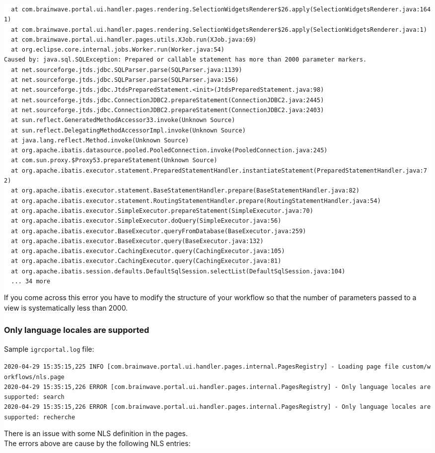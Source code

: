 ```log
  at com.brainwave.portal.ui.handler.pages.rendering.SelectionWidgetsRenderer$26.apply(SelectionWidgetsRenderer.java:1641)
  at com.brainwave.portal.ui.handler.pages.rendering.SelectionWidgetsRenderer$26.apply(SelectionWidgetsRenderer.java:1)
  at com.brainwave.portal.ui.handler.pages.utils.XJob.run(XJob.java:69)
  at org.eclipse.core.internal.jobs.Worker.run(Worker.java:54)
Caused by: java.sql.SQLException: Prepared or callable statement has more than 2000 parameter markers.
  at net.sourceforge.jtds.jdbc.SQLParser.parse(SQLParser.java:1139)
  at net.sourceforge.jtds.jdbc.SQLParser.parse(SQLParser.java:156)
  at net.sourceforge.jtds.jdbc.JtdsPreparedStatement.<init>(JtdsPreparedStatement.java:98)
  at net.sourceforge.jtds.jdbc.ConnectionJDBC2.prepareStatement(ConnectionJDBC2.java:2445)
  at net.sourceforge.jtds.jdbc.ConnectionJDBC2.prepareStatement(ConnectionJDBC2.java:2403)
  at sun.reflect.GeneratedMethodAccessor33.invoke(Unknown Source)
  at sun.reflect.DelegatingMethodAccessorImpl.invoke(Unknown Source)
  at java.lang.reflect.Method.invoke(Unknown Source)
  at org.apache.ibatis.datasource.pooled.PooledConnection.invoke(PooledConnection.java:245)
  at com.sun.proxy.$Proxy53.prepareStatement(Unknown Source)
  at org.apache.ibatis.executor.statement.PreparedStatementHandler.instantiateStatement(PreparedStatementHandler.java:72)
  at org.apache.ibatis.executor.statement.BaseStatementHandler.prepare(BaseStatementHandler.java:82)
  at org.apache.ibatis.executor.statement.RoutingStatementHandler.prepare(RoutingStatementHandler.java:54)
  at org.apache.ibatis.executor.SimpleExecutor.prepareStatement(SimpleExecutor.java:70)
  at org.apache.ibatis.executor.SimpleExecutor.doQuery(SimpleExecutor.java:56)
  at org.apache.ibatis.executor.BaseExecutor.queryFromDatabase(BaseExecutor.java:259)
  at org.apache.ibatis.executor.BaseExecutor.query(BaseExecutor.java:132)
  at org.apache.ibatis.executor.CachingExecutor.query(CachingExecutor.java:105)
  at org.apache.ibatis.executor.CachingExecutor.query(CachingExecutor.java:81)
  at org.apache.ibatis.session.defaults.DefaultSqlSession.selectList(DefaultSqlSession.java:104)
  ... 34 more
```

If you come across this error you have to modify the structure of your workflow so that the number of parameters passed to a view is systematically less than 2000.

### Only language locales are supported

Sample `igrcportal.log` file:

```log
2020-04-29 15:35:15,225 INFO [com.brainwave.portal.ui.handler.pages.internal.PagesRegistry] - Loading page file custom/workflows/nls.page
2020-04-29 15:35:15,226 ERROR [com.brainwave.portal.ui.handler.pages.internal.PagesRegistry] - Only language locales are supported: search
2020-04-29 15:35:15,226 ERROR [com.brainwave.portal.ui.handler.pages.internal.PagesRegistry] - Only language locales are supported: recherche
```

There is an issue with some NLS definition in the pages.  
The errors above are cause by the following NLS entries:  
